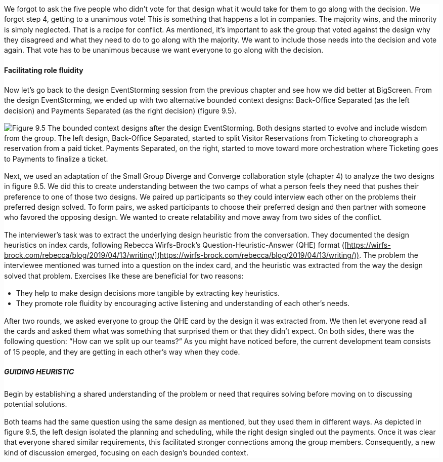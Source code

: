 We forgot to ask the five people who didn’t vote for that design what it would take for them to go along with the decision. We forgot step 4, getting to a unanimous vote! This is something that happens a lot in companies. The majority wins, and the minority is simply neglected. That is a recipe for conflict. As mentioned, it’s important to ask the group that voted against the design why they disagreed and what they need to do to go along with the majority. We want to include those needs into the decision and vote again. That vote has to [](/book/collaborative-software-design/chapter-9/)be unanimous because we want everyone to go along with the decision.[](/book/collaborative-software-design/chapter-9/)

#### Facilitating role fluidity

Now let’s go back to the design EventStorming session from the previous chapter and see how we did better at BigScreen. From the design EventStorming, we ended up with two alternative bounded context d[](/book/collaborative-software-design/chapter-9/)esigns: Back-Office Separated (as the left decision) and Payments Separated (as the right decision) (figure 9.5).[](/book/collaborative-software-design/chapter-9/)

![Figure 9.5 The bounded context designs after the design EventStorming. Both designs started to evolve and include wisdom from the group. The left design, Back-Office Separated, started to split Visitor Reservations from Ticketing to choreograph a reservation from a paid ticket. Payments Separated, on the right, started to move toward more orchestration where Ticketing goes to Payments to finalize a ticket.](https://drek4537l1klr.cloudfront.net/baas/Figures/CH09_F05_Baas.png)

[](/book/collaborative-software-design/chapter-9/)Next, we used an adaptation of the Small Group Diverge and Converge collaboration style (chapter 4) to analyze the two designs in figure 9.5. We did this to create understanding between the two camps of what a person feels they need that pushes their preference to one of those two designs. We paired up participants so they could interview each other on the problems their preferred design solved. To form pairs, we asked participants to choose their preferred design and then partner with someone who favored the opposing design. We wanted to create relatability and move away from two sides of the conflict.

The interviewer’s task was to extract the underlying design heuristic from the conversation. They documented [](/book/collaborative-software-design/chapter-9/)the design heuristics on index cards, following Rebecca Wirfs-Brock’s Question-Heuristic-Answer (QHE) format ([https://wirfs-brock.com/rebecca/blog/2019/04/13/writing/](https://wirfs-brock.com/rebecca/blog/2019/04/13/writing/)). The problem the interviewee mentioned was turned into a question on the index card, and the heuristic was extracted from the way the design solved that problem. Exercises like these are beneficial for two reasons:[](/book/collaborative-software-design/chapter-9/)

-  They help to make design decisions more tangible by extracting key heuristics.
-  They promote role fluidity by encouraging active listening and understanding of each other’s needs.

After two rounds, we asked everyone to group the QHE card by the design it was extracted from. We then let everyone read all the cards and asked them what was something that surprised them or that they didn’t expect. On both sides, there was the following question: “How can we split up our teams?” As you might have noticed before, the current development team consists of 15 people, and they are getting in each other’s way when they code.

##### GUIDING HEURISTIC

Begin by establishing a shared understanding of the problem or need that requires solving before moving on to discussing potential solutions.

Both teams had the same question using the same design as mentioned, but they used them in different ways. As depicted in figure 9.5, the left design isolated the planning and scheduling, while the right design singled out the payments. Once it was clear that everyone shared similar requirements, this facilitated stronger connections among the group members. Consequently, a new [](/book/collaborative-software-design/chapter-9/)kind of discussion emerged, focusing on each design’s bounded context.

